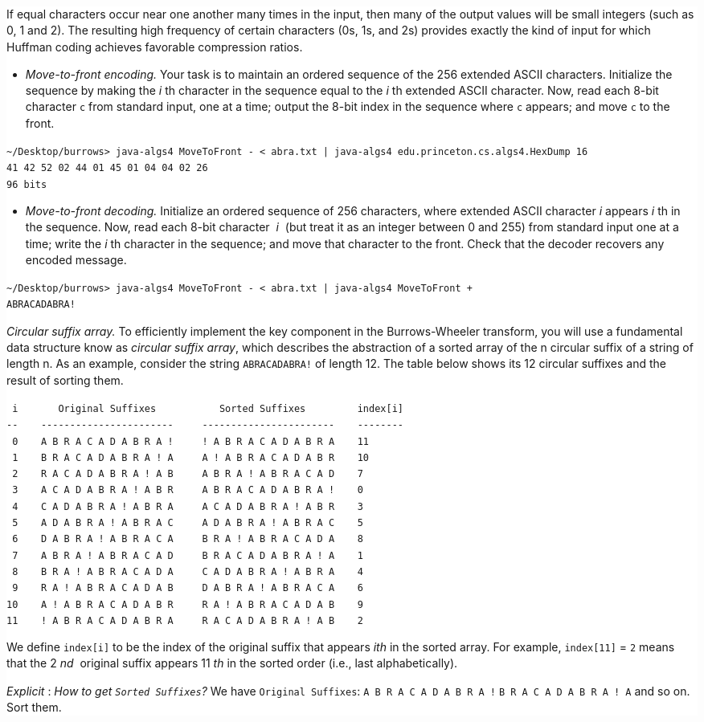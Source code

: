 If equal characters occur near one another many times in the input, then many of the output values will be small integers (such as 0, 1 and 2). The resulting high frequency of certain characters (0s, 1s, and 2s) provides exactly the kind of input for which Huffman coding achieves favorable compression ratios.

- _Move-to-front encoding._ Your task is to maintain an ordered sequence of the 256 extended ASCII characters. Initialize the sequence by making the _i_ th character in the sequence equal to the _i_ th extended ASCII character. Now, read each 8-bit character `c` from standard input, one at a time; output the 8-bit index in the sequence where `c` appears; and move `c` to the front.
```
~/Desktop/burrows> java-algs4 MoveToFront - < abra.txt | java-algs4 edu.princeton.cs.algs4.HexDump 16
41 42 52 02 44 01 45 01 04 04 02 26
96 bits
```
- _Move-to-front decoding._ Initialize an ordered sequence of 256 characters, where extended ASCII character _i_ appears _i_ th in the sequence. Now, read each 8-bit character  _i_  (but treat it as an integer between 0 and 255) from standard input one at a time; write the _i_ th character in the sequence; and move that character to the front. Check that the decoder recovers any encoded message.
```
~/Desktop/burrows> java-algs4 MoveToFront - < abra.txt | java-algs4 MoveToFront +
ABRACADABRA!
```

_Circular suffix array._ To efficiently implement the key component in the Burrows-Wheeler transform, you will use a fundamental data structure know as _circular suffix array_, which describes the abstraction of a sorted array of the n circular suffix of a string of length n. As an example, consider the string `ABRACADABRA!` of length 12. The table below shows its 12 circular suffixes and the result of sorting them.
```
 i       Original Suffixes           Sorted Suffixes         index[i]
--    -----------------------     -----------------------    --------
 0    A B R A C A D A B R A !     ! A B R A C A D A B R A    11
 1    B R A C A D A B R A ! A     A ! A B R A C A D A B R    10
 2    R A C A D A B R A ! A B     A B R A ! A B R A C A D    7
 3    A C A D A B R A ! A B R     A B R A C A D A B R A !    0
 4    C A D A B R A ! A B R A     A C A D A B R A ! A B R    3
 5    A D A B R A ! A B R A C     A D A B R A ! A B R A C    5
 6    D A B R A ! A B R A C A     B R A ! A B R A C A D A    8
 7    A B R A ! A B R A C A D     B R A C A D A B R A ! A    1
 8    B R A ! A B R A C A D A     C A D A B R A ! A B R A    4
 9    R A ! A B R A C A D A B     D A B R A ! A B R A C A    6
10    A ! A B R A C A D A B R     R A ! A B R A C A D A B    9
11    ! A B R A C A D A B R A     R A C A D A B R A ! A B    2
```
We define `index[i]` to be the index of the original suffix that appears _ith_ in the sorted array. For example, `index[11]` = `2` means that the 2 _nd_  original suffix appears 11 _th_ in the sorted order (i.e., last alphabetically).

_Explicit_ : 
*How to get `Sorted Suffixes`?*
We have `Original Suffixes`: `A B R A C A D A B R A !`  `B R A C A D A B R A ! A` and so on. Sort them.
